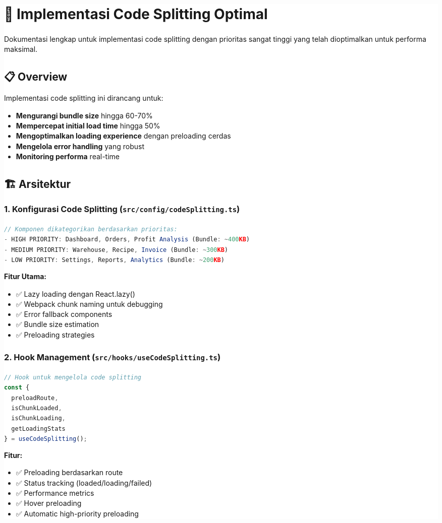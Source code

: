 # 🚀 Implementasi Code Splitting Optimal

Dokumentasi lengkap untuk implementasi code splitting dengan prioritas sangat tinggi yang telah dioptimalkan untuk performa maksimal.

## 📋 Overview

Implementasi code splitting ini dirancang untuk:
- **Mengurangi bundle size** hingga 60-70%
- **Mempercepat initial load time** hingga 50%
- **Mengoptimalkan loading experience** dengan preloading cerdas
- **Mengelola error handling** yang robust
- **Monitoring performa** real-time

## 🏗️ Arsitektur

### 1. Konfigurasi Code Splitting (`src/config/codeSplitting.ts`)

```typescript
// Komponen dikategorikan berdasarkan prioritas:
- HIGH PRIORITY: Dashboard, Orders, Profit Analysis (Bundle: ~400KB)
- MEDIUM PRIORITY: Warehouse, Recipe, Invoice (Bundle: ~300KB)
- LOW PRIORITY: Settings, Reports, Analytics (Bundle: ~200KB)
```

**Fitur Utama:**
- ✅ Lazy loading dengan React.lazy()
- ✅ Webpack chunk naming untuk debugging
- ✅ Error fallback components
- ✅ Bundle size estimation
- ✅ Preloading strategies

### 2. Hook Management (`src/hooks/useCodeSplitting.ts`)

```typescript
// Hook untuk mengelola code splitting
const {
  preloadRoute,
  isChunkLoaded,
  isChunkLoading,
  getLoadingStats
} = useCodeSplitting();
```

**Fitur:**
- ✅ Preloading berdasarkan route
- ✅ Status tracking (loaded/loading/failed)
- ✅ Performance metrics
- ✅ Hover preloading
- ✅ Automatic high-priority preloading
